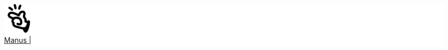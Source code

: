 <a href="https://lobehub.com/icons/manus"><picture><source media="(prefers-color-scheme: dark)" srcset="https://raw.githubusercontent.com/lobehub/lobe-icons/refs/heads/master/packages/static-png/dark/manus.png" /><img height="56px" width="56px" src="https://raw.githubusercontent.com/lobehub/lobe-icons/refs/heads/master/packages/static-png/light/manus.png" /></picture><br/>Manus                                            |